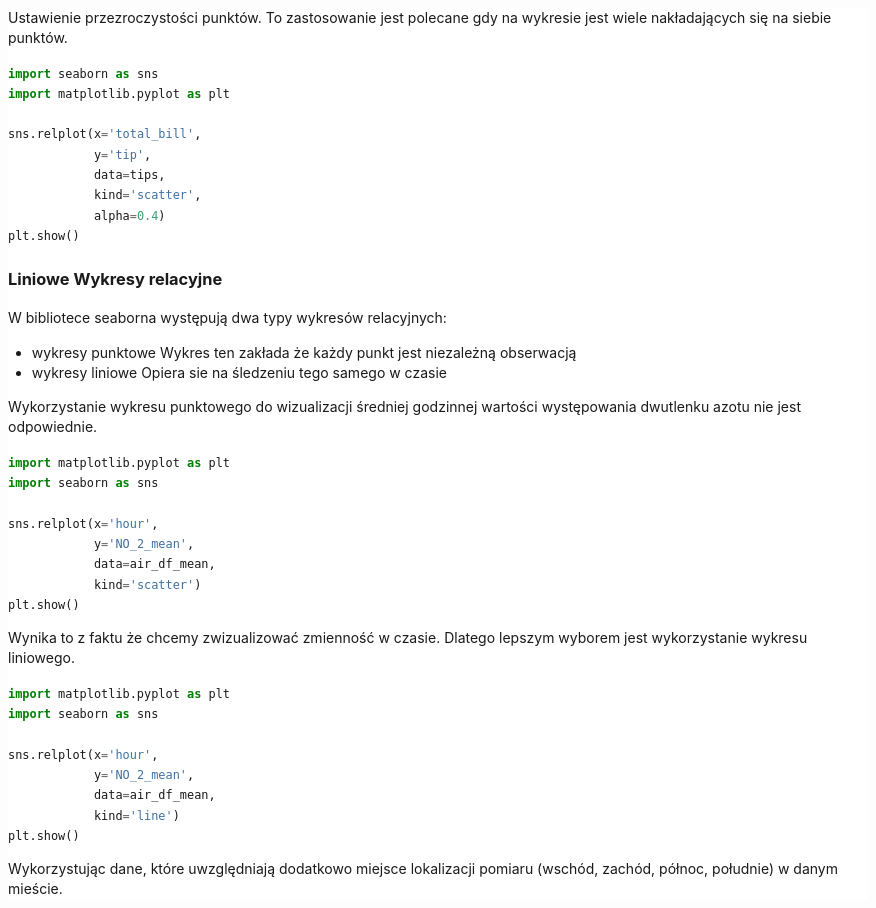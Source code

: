 Ustawienie przezroczystości punktów. To zastosowanie jest polecane gdy na wykresie jest wiele nakładających się na siebie punktów.

```python
import seaborn as sns
import matplotlib.pyplot as plt

sns.relplot(x='total_bill',
            y='tip',
            data=tips,
            kind='scatter',
            alpha=0.4)
plt.show()
```

### Liniowe Wykresy relacyjne


W bibliotece seaborna występują dwa typy wykresów relacyjnych:

- wykresy punktowe 
  Wykres ten zakłada że każdy punkt jest niezależną obserwacją
- wykresy liniowe
  Opiera sie na śledzeniu tego samego w czasie
  

Wykorzystanie wykresu punktowego do wizualizacji średniej godzinnej wartości występowania dwutlenku azotu nie jest odpowiednie.

```python
import matplotlib.pyplot as plt
import seaborn as sns

sns.relplot(x='hour',
            y='NO_2_mean',
            data=air_df_mean,
            kind='scatter')
plt.show()
```


Wynika to z faktu że chcemy zwizualizować zmienność w czasie. Dlatego lepszym wyborem jest wykorzystanie wykresu liniowego.


```python
import matplotlib.pyplot as plt
import seaborn as sns

sns.relplot(x='hour',
            y='NO_2_mean',
            data=air_df_mean,
            kind='line')
plt.show()
```

Wykorzystując dane, które uwzględniają dodatkowo miejsce lokalizacji pomiaru (wschód, zachód, północ, południe) w danym mieście. 
